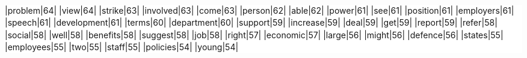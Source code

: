 |problem|64|
|view|64|
|strike|63|
|involved|63|
|come|63|
|person|62|
|able|62|
|power|61|
|see|61|
|position|61|
|employers|61|
|speech|61|
|development|61|
|terms|60|
|department|60|
|support|59|
|increase|59|
|deal|59|
|get|59|
|report|59|
|refer|58|
|social|58|
|well|58|
|benefits|58|
|suggest|58|
|job|58|
|right|57|
|economic|57|
|large|56|
|might|56|
|defence|56|
|states|55|
|employees|55|
|two|55|
|staff|55|
|policies|54|
|young|54|
